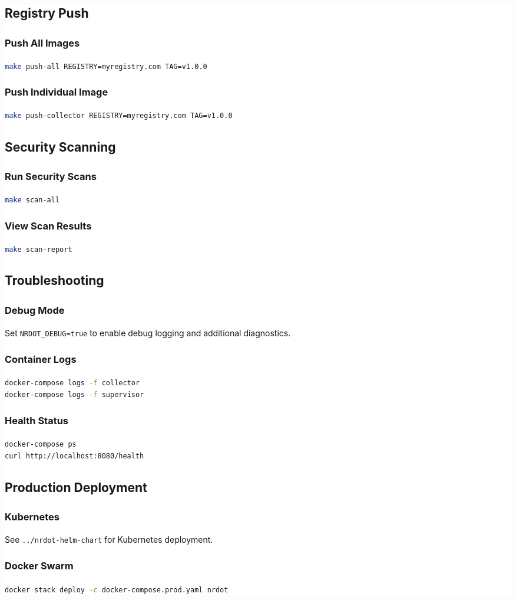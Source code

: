 
## Registry Push

### Push All Images
```bash
make push-all REGISTRY=myregistry.com TAG=v1.0.0
```

### Push Individual Image
```bash
make push-collector REGISTRY=myregistry.com TAG=v1.0.0
```

## Security Scanning

### Run Security Scans
```bash
make scan-all
```

### View Scan Results
```bash
make scan-report
```

## Troubleshooting

### Debug Mode
Set `NRDOT_DEBUG=true` to enable debug logging and additional diagnostics.

### Container Logs
```bash
docker-compose logs -f collector
docker-compose logs -f supervisor
```

### Health Status
```bash
docker-compose ps
curl http://localhost:8080/health
```

## Production Deployment

### Kubernetes
See `../nrdot-helm-chart` for Kubernetes deployment.

### Docker Swarm
```bash
docker stack deploy -c docker-compose.prod.yaml nrdot
```
